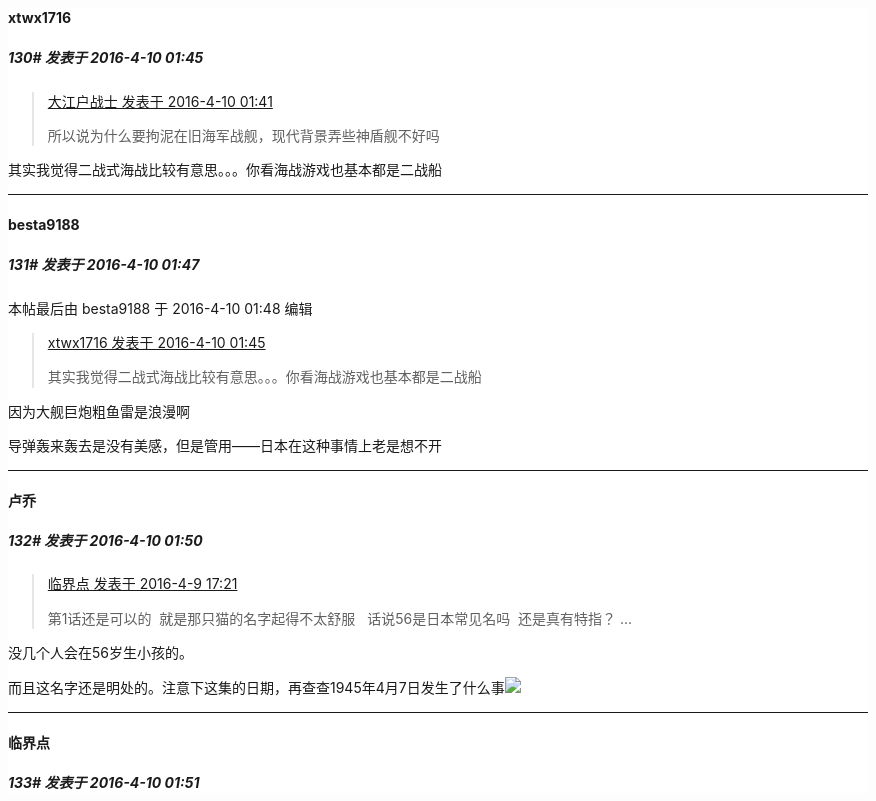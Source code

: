 ####  xtwx1716  
##### 130#       发表于 2016-4-10 01:45



<blockquote><a href="httphttps://bbs.saraba1st.com/2b/forum.php?mod=redirect&amp;goto=findpost&amp;pid=32094102&amp;ptid=1148786" target="_blank">大江户战士 发表于 2016-4-10 01:41</a>

所以说为什么要拘泥在旧海军战舰，现代背景弄些神盾舰不好吗</blockquote>
其实我觉得二战式海战比较有意思。。。你看海战游戏也基本都是二战船







*****

####  besta9188  
##### 131#       发表于 2016-4-10 01:47



 本帖最后由 besta9188 于 2016-4-10 01:48 编辑 
<blockquote><a href="httphttps://bbs.saraba1st.com/2b/forum.php?mod=redirect&amp;goto=findpost&amp;pid=32094119&amp;ptid=1148786" target="_blank">xtwx1716 发表于 2016-4-10 01:45</a>

其实我觉得二战式海战比较有意思。。。你看海战游戏也基本都是二战船</blockquote>
因为大舰巨炮粗鱼雷是浪漫啊


导弹轰来轰去是没有美感，但是管用——日本在这种事情上老是想不开







*****

####  卢乔  
##### 132#       发表于 2016-4-10 01:50



<blockquote><a href="httphttps://bbs.saraba1st.com/2b/forum.php?mod=redirect&amp;goto=findpost&amp;pid=32093994&amp;ptid=1148786" target="_blank">临界点 发表于 2016-4-9 17:21</a>

第1话还是可以的  就是那只猫的名字起得不太舒服   话说56是日本常见名吗  还是真有特指？ ...</blockquote>
没几个人会在56岁生小孩的。

而且这名字还是明处的。注意下这集的日期，再查查1945年4月7日发生了什么事<img src="https://static.saraba1st.com/image/smiley/face/119.gif" referrerpolicy="no-referrer">







*****

####  临界点  
##### 133#       发表于 2016-4-10 01:51
